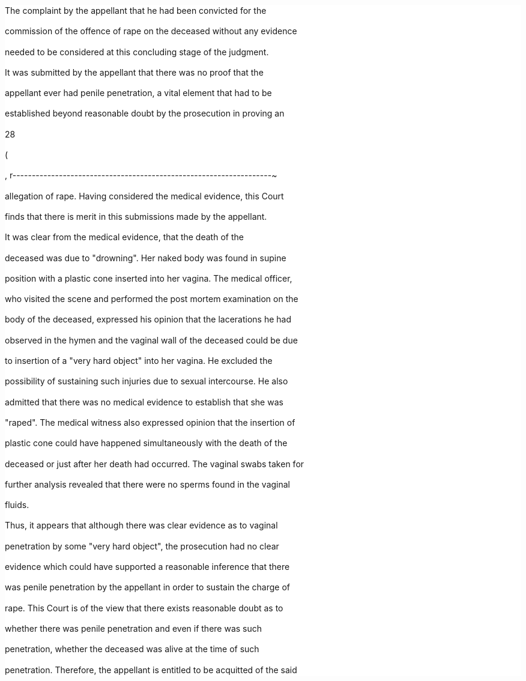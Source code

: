 The complaint by the appellant that he had been convicted for the

commission of the offence of rape on the deceased without any evidence

needed to be considered at this concluding stage of the judgment.

It was submitted by the appellant that there was no proof that the

appellant ever had penile penetration, a vital element that had to be

established beyond reasonable doubt by the prosecution in proving an

28

(

, r-------------------------------------------------------------------~

allegation of rape. Having considered the medical evidence, this Court

finds that there is merit in this submissions made by the appellant.

It was clear from the medical evidence, that the death of the

deceased was due to "drowning". Her naked body was found in supine

position with a plastic cone inserted into her vagina. The medical officer,

who visited the scene and performed the post mortem examination on the

body of the deceased, expressed his opinion that the lacerations he had

observed in the hymen and the vaginal wall of the deceased could be due

to insertion of a "very hard object" into her vagina. He excluded the

possibility of sustaining such injuries due to sexual intercourse. He also

admitted that there was no medical evidence to establish that she was

"raped". The medical witness also expressed opinion that the insertion of

plastic cone could have happened simultaneously with the death of the

deceased or just after her death had occurred. The vaginal swabs taken for

further analysis revealed that there were no sperms found in the vaginal

fluids.

Thus, it appears that although there was clear evidence as to vaginal

penetration by some "very hard object", the prosecution had no clear

evidence which could have supported a reasonable inference that there

was penile penetration by the appellant in order to sustain the charge of

rape. This Court is of the view that there exists reasonable doubt as to

whether there was penile penetration and even if there was such

penetration, whether the deceased was alive at the time of such

penetration. Therefore, the appellant is entitled to be acquitted of the said

